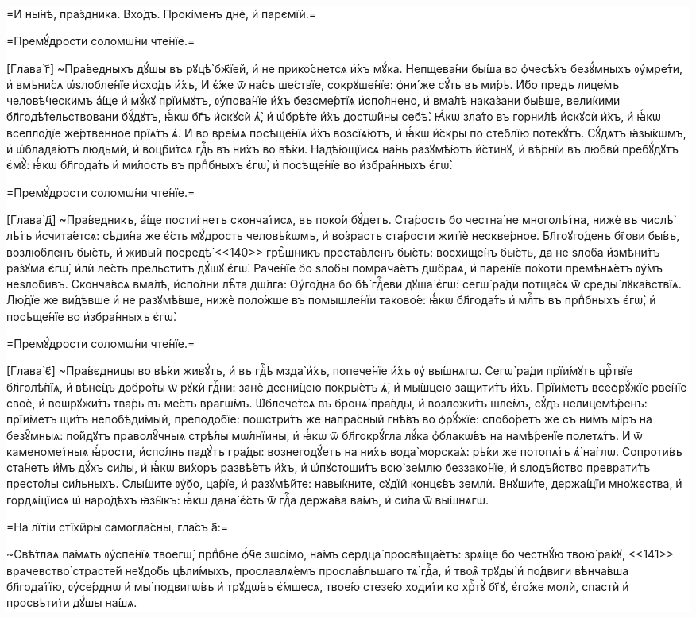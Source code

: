 =И҆ ны́нѣ, пра́здника. Вхо́дъ. Прокі́менъ днѐ, и҆ парємїѝ.=

=Премꙋ́дрости соломѡ́ни чте́нїе.=

[Глава̀ г҃] ~Пра́ведныхъ дꙋ́шы въ рꙋцѣ̀ бж҃їей, и҆ не прико́снетсѧ и҆́хъ мꙋ́ка.
Непщева́ни бы́ша во ѻ҆чесѣ́хъ безꙋ́мныхъ ᲂу҆мре́ти, и҆ вмѣни́сѧ ѡ҆ѕлобле́нїе
и҆схо́дъ и҆́хъ, И҆ є҆́же ѿ на́съ ше́ствїе, сокрꙋше́нїе: ѻ҆ни́ же сꙋ́ть въ ми́рѣ.
И҆́бо предъ лице́мъ человѣ́ческимъ а҆́ще и҆ мꙋ́кꙋ прїи́мꙋтъ, ᲂу҆пова́нїе и҆́хъ
безсме́ртїѧ и҆спо́лнено, и҆ вма́лѣ нака́зани бы́вше, вели́кими
бл҃годѣ́тельствовани бꙋ́дꙋтъ, ꙗ҆́кѡ бг҃ъ и҆скꙋсѝ ѧ҆̀, и҆ ѡ҆брѣ́те и҆̀хъ
достѡ́йны себѣ̀. Ꙗ҆́кѡ зла́то въ горни́лѣ и҆скꙋсѝ и҆̀хъ, и҆ ꙗ҆́кѡ всепло́дїе
же́ртвенное прїѧ́тъ ѧ҆̀. И҆ во вре́мѧ посѣще́нїѧ и҆́хъ возсїѧ́ютъ, и҆ ꙗ҆́кѡ
и҆́скры по сте́блїю потекꙋ́тъ. Сꙋ́дѧтъ ꙗ҆зы́кѡмъ, и҆ ѡ҆блада́ютъ людьмѝ, и҆
воцр҃и́тсѧ гдⷭ҇ь въ ни́хъ во вѣ́ки. Надѣ́ющїисѧ на́нь разꙋмѣ́ютъ и҆́стинꙋ, и҆
вѣ́рнїи въ любвѝ пребꙋ́дꙋтъ є҆мꙋ̀: ꙗ҆́кѡ бл҃года́ть и҆ ми́лость въ прпⷣбныхъ
є҆гѡ̀, и҆ посѣще́нїе во и҆збра́нныхъ є҆гѡ̀.

=Премꙋ́дрости соломѡ́ни чте́нїе.=

[Глава̀ д҃] ~Пра́ведникъ, а҆́ще пости́гнетъ сконча́тисѧ, въ поко́и бꙋ́детъ.
Ста́рость бо честна̀ не многолѣ́тна, нижѐ въ числѣ̀ лѣ́тъ и҆счита́етсѧ: сѣди́на
же є҆́сть мꙋ́дрость человѣ́кѡмъ, и҆ во́зрастъ ста́рости житїѐ нескве́рное.
Бл҃гоꙋго́денъ бг҃ови бы́въ, возлю́бленъ бы́сть, и҆ живы́й посредѣ̀ <<140>>
грѣ̑шникъ преста́вленъ бы́сть: восхище́нъ бы́сть, да не ѕло́ба и҆змѣни́тъ
ра́зꙋма є҆гѡ̀, и҆лѝ ле́сть прельсти́тъ дꙋ́шꙋ є҆гѡ̀. Раче́нїе бо ѕло́бы
помрача́етъ дѡ́браѧ, и҆ паре́нїе по́хоти премѣнѧ́етъ ᲂу҆́мъ неѕло́бивъ.
Сконча́всѧ вма́лѣ, и҆спо́лни лѣ̑та дѡ́лга: Оу҆го́дна бо бѣ̀ гдⷭ҇еви дꙋша̀ є҆гѡ̀:
сегѡ̀ ра́ди потща́сѧ ѿ среды̀ лꙋка́вствїѧ. Лю́дїе же ви́дѣвше и҆ не разꙋмѣ́вше,
нижѐ поло́жше въ помышле́нїи таково́е: ꙗ҆́кѡ бл҃года́ть и҆ млⷭ҇ть въ прпⷣбныхъ
є҆гѡ̀, и҆ посѣще́нїе во и҆збра́нныхъ є҆гѡ̀.

=Премꙋ́дрости соломѡ́ни чте́нїе.=

[Глава̀ є҃] ~Пра́вєдницы во вѣ́ки живꙋ́тъ, и҆ въ гдⷭ҇ѣ мзда̀ и҆́хъ, попече́нїе
и҆́хъ ᲂу҆ вы́шнѧгѡ. Сегѡ̀ ра́ди прїи́мꙋтъ црⷭ҇твїе бл҃голѣ́пїѧ, и҆ вѣне́цъ
добро́ты ѿ рꙋкѝ гдⷭ҇ни: занѐ десни́цею покры́етъ ѧ҆̀, и҆ мы́шцею защити́тъ
и҆̀хъ. Прїи́метъ всеѻрꙋ́жїе рве́нїе своѐ, и҆ воѡрꙋжи́тъ тва́рь въ ме́сть
врагѡ́мъ. Ѡ҆блече́тсѧ въ бронѧ̀ пра́вды, и҆ возложи́тъ шле́мъ, сꙋ́дъ
нелицемѣ́ренъ: прїи́метъ щи́тъ непобѣди́мый, преподо́бїе: поѡстри́тъ же
напра́сный гнѣ́въ во ѻ҆рꙋ́жїе: спобо́ретъ же съ ни́мъ мі́ръ на безꙋ̑мныѧ:
по́йдꙋтъ праволꙋ̑чныѧ стрѣ́лы мѡ́лнїины, и҆ ꙗ҆́кѡ ѿ бл҃гокрꙋ́гла лꙋ́ка
ѻ҆блакѡ́въ на намѣ́ренїе полетѧ́тъ. И҆ ѿ каменоме́тныѧ ꙗ҆́рости, и҆спо́лнь
падꙋ́тъ гра́ды: вознегодꙋ́етъ на ни́хъ вода̀ морска́ѧ: рѣ́ки же потопѧ́тъ ѧ҆̀
на́глѡ. Сопроти́въ ста́нетъ и҆̀мъ дꙋ́хъ си́лы, и҆ ꙗ҆́кѡ ви́хоръ развѣ́етъ и҆̀хъ,
и҆ ѡ҆пꙋстоши́тъ всю̀ зе́млю беззако́нїе, и҆ ѕлодѣ́йство преврати́тъ престо́лы
си́льныхъ. Слы́шите ᲂу҆̀бо, ца́рїе, и҆ разꙋмѣ́йте: навы́кните, сꙋдїи̑ концє́въ
землѝ. Внꙋши́те, держа́щїи мно́жєства, и҆ гордѧ́щїисѧ ѡ҆ наро́дѣхъ ꙗ҆зы̑къ:
ꙗ҆́кѡ дана̀ є҆́сть ѿ гдⷭ҇а держа́ва ва́мъ, и҆ си́ла ѿ вы́шнѧгѡ.

=На лїті́и стїхи̑ры самогла́сны, гла́съ а҃:=

~Свѣ́тлаѧ па́мѧть ᲂу҆спе́нїѧ твоегѡ̀, прпⷣбне ѻ҆́ч҃е зѡсі́мо, на́мъ сердца̀
просвѣща́етъ: зрѧ́ще бо честнꙋ́ю твою̀ ра́кꙋ, <<141>> врачевство̀ страсте́й
неꙋдо́бь цѣли́мыхъ, прославлѧ́емъ просла́вльшаго тѧ̀ гдⷭ҇а, и҆ твоѧ̑ трꙋды̀ и҆
по́двиги вѣнча́вша бл҃года́тїю, ᲂу҆се́рднѡ и҆ мы̀ подвигѡ́въ и҆ трꙋдѡ́въ
є҆́мшесѧ, твое́ю стезе́ю ходи́ти ко хрⷭ҇тꙋ̀ бг҃ꙋ, є҆го́же молѝ, спастѝ и҆
просвѣти́ти дꙋ́шы на́шѧ.
